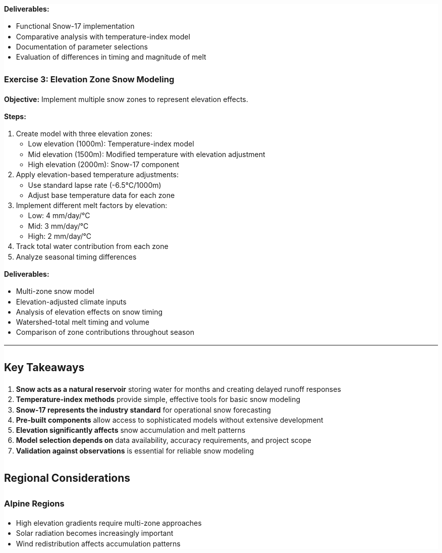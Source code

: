 **Deliverables:**
- Functional Snow-17 implementation
- Comparative analysis with temperature-index model
- Documentation of parameter selections
- Evaluation of differences in timing and magnitude of melt

### Exercise 3: Elevation Zone Snow Modeling

**Objective:** Implement multiple snow zones to represent elevation effects.

**Steps:**
1. Create model with three elevation zones:
   - Low elevation (1000m): Temperature-index model
   - Mid elevation (1500m): Modified temperature with elevation adjustment
   - High elevation (2000m): Snow-17 component
2. Apply elevation-based temperature adjustments:
   - Use standard lapse rate (-6.5°C/1000m)
   - Adjust base temperature data for each zone
3. Implement different melt factors by elevation:
   - Low: 4 mm/day/°C
   - Mid: 3 mm/day/°C  
   - High: 2 mm/day/°C
4. Track total water contribution from each zone
5. Analyze seasonal timing differences

**Deliverables:**
- Multi-zone snow model
- Elevation-adjusted climate inputs
- Analysis of elevation effects on snow timing
- Watershed-total melt timing and volume
- Comparison of zone contributions throughout season

---

## Key Takeaways

1. **Snow acts as a natural reservoir** storing water for months and creating delayed runoff responses
2. **Temperature-index methods** provide simple, effective tools for basic snow modeling
3. **Snow-17 represents the industry standard** for operational snow forecasting
4. **Pre-built components** allow access to sophisticated models without extensive development
5. **Elevation significantly affects** snow accumulation and melt patterns
6. **Model selection depends on** data availability, accuracy requirements, and project scope
7. **Validation against observations** is essential for reliable snow modeling

## Regional Considerations

### Alpine Regions
- High elevation gradients require multi-zone approaches
- Solar radiation becomes increasingly important
- Wind redistribution affects accumulation patterns
